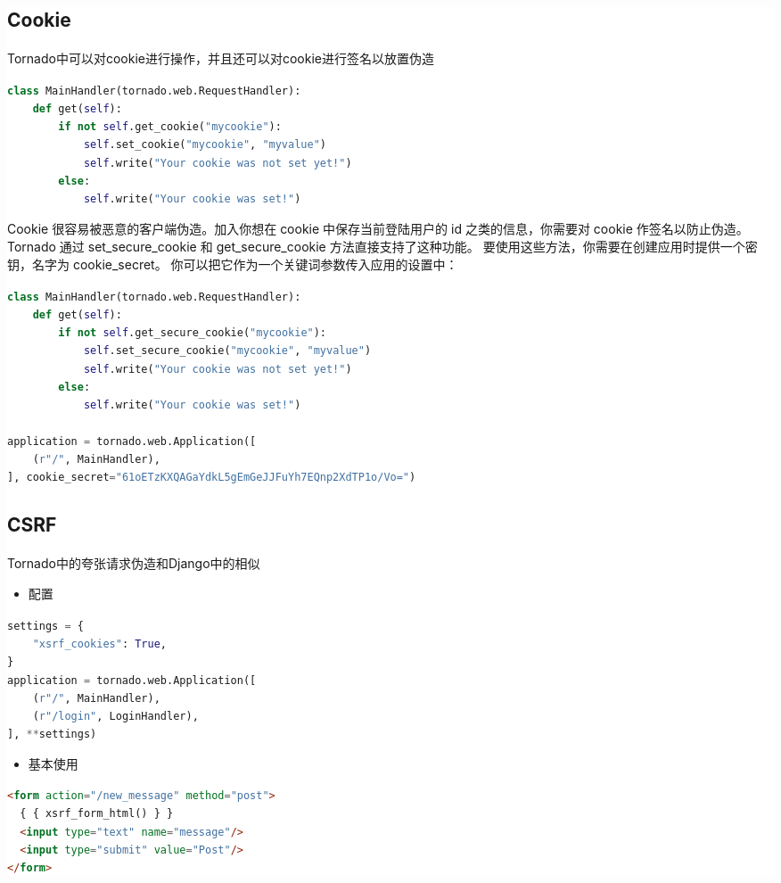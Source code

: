 ## Cookie
Tornado中可以对cookie进行操作，并且还可以对cookie进行签名以放置伪造

```python
class MainHandler(tornado.web.RequestHandler):
    def get(self):
        if not self.get_cookie("mycookie"):
            self.set_cookie("mycookie", "myvalue")
            self.write("Your cookie was not set yet!")
        else:
            self.write("Your cookie was set!")
```
Cookie 很容易被恶意的客户端伪造。加入你想在 cookie 中保存当前登陆用户的 id 之类的信息，你需要对 cookie 作签名以防止伪造。Tornado 通过 set_secure_cookie 和 get_secure_cookie 方法直接支持了这种功能。 要使用这些方法，你需要在创建应用时提供一个密钥，名字为 cookie_secret。 你可以把它作为一个关键词参数传入应用的设置中：
```python
class MainHandler(tornado.web.RequestHandler):
    def get(self):
        if not self.get_secure_cookie("mycookie"):
            self.set_secure_cookie("mycookie", "myvalue")
            self.write("Your cookie was not set yet!")
        else:
            self.write("Your cookie was set!")
             
application = tornado.web.Application([
    (r"/", MainHandler),
], cookie_secret="61oETzKXQAGaYdkL5gEmGeJJFuYh7EQnp2XdTP1o/Vo=")
```

## CSRF
Tornado中的夸张请求伪造和Django中的相似

+ 配置
```python
settings = {
    "xsrf_cookies": True,
}
application = tornado.web.Application([
    (r"/", MainHandler),
    (r"/login", LoginHandler),
], **settings)
```

+ 基本使用

```html
<form action="/new_message" method="post">
  { { xsrf_form_html() } }
  <input type="text" name="message"/>
  <input type="submit" value="Post"/>
</form>
```
